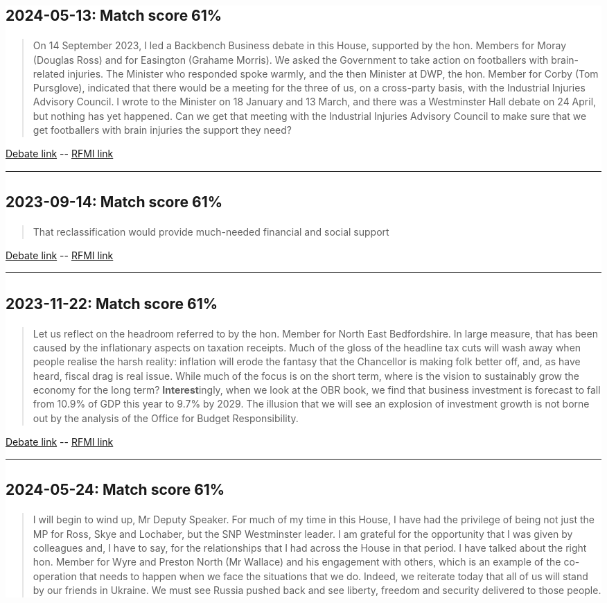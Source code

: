 ## 2024-05-13: Match score 61%

>On 14 September 2023, I led a Backbench Business debate in this House, supported by the hon. Members for Moray (Douglas Ross) and for Easington (Grahame Morris). We asked the Government to take action on footballers with brain-related injuries. The Minister who responded spoke warmly, and the then Minister at DWP, the hon. Member for Corby (Tom Pursglove), indicated that there would be a meeting for the three of us, on a cross-party basis, with the Industrial Injuries Advisory Council. I wrote to the Minister on 18 January and 13 March, and there was a Westminster Hall debate on 24 April, but nothing has yet happened. Can we get that meeting with the Industrial Injuries Advisory Council to make sure that we get footballers with brain injuries the support they need?

[Debate link](https://www.theyworkforyou.com/debates/?id=2024-05-13c.19.3)  --  [RFMI link](https://www.theyworkforyou.com/mp/25361/register)


---



## 2023-09-14: Match score 61%

>That reclassification would provide much-needed financial and social support

[Debate link](https://www.theyworkforyou.com/debates/?id=2023-09-14a.1035.2)  --  [RFMI link](https://www.theyworkforyou.com/mp/25361/register)


---



## 2023-11-22: Match score 61%

>Let us reflect on the headroom referred to by the hon. Member for North East Bedfordshire. In large measure, that has been caused by the inflationary aspects on taxation receipts. Much of the gloss of the headline tax cuts will wash away when people realise the harsh reality: inflation will erode the fantasy that the Chancellor is making folk better off, and, as have heard, fiscal drag is real issue. While much of the focus is on the short term, where is the vision to sustainably grow the economy for the long term? **Interest**ingly, when we look at the OBR book, we find that business investment is forecast to fall from 10.9% of GDP this year to 9.7% by 2029. The illusion that we will see an explosion of investment growth is not borne out by the analysis of the Office for Budget Responsibility.

[Debate link](https://www.theyworkforyou.com/debates/?id=2023-11-22d.405.0)  --  [RFMI link](https://www.theyworkforyou.com/mp/25361/register)


---



## 2024-05-24: Match score 61%

>I will begin to wind up, Mr Deputy Speaker. For much of my time in this House, I have had the privilege of being not just the MP for Ross, Skye and Lochaber, but the SNP Westminster leader. I am grateful for the opportunity that I was given by colleagues and, I have to say, for the relationships that I had across the House in that period. I have talked about the right hon. Member for Wyre and Preston North (Mr Wallace) and his engagement with others, which is an example of the co-operation that needs to happen when we face the situations that we do. Indeed, we reiterate today that all of us will stand by our friends in Ukraine. We must see Russia pushed back and see liberty, freedom and security delivered to those people.
